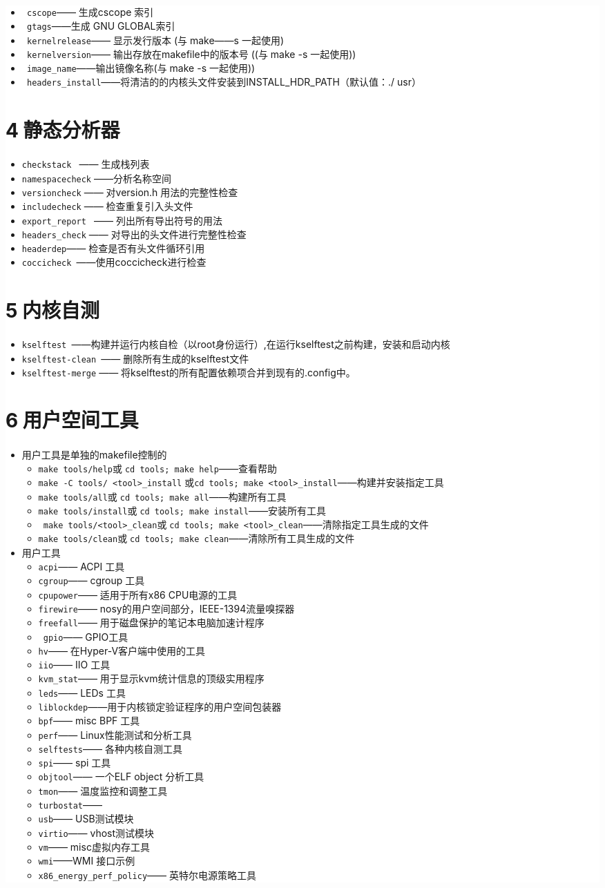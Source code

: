 *  ` cscope`—— 生成cscope 索引
*  ` gtags`——生成 GNU GLOBAL索引
*  ` kernelrelease`—— 显示发行版本 (与 make——s 一起使用)
*  ` kernelversion`—— 输出存放在makefile中的版本号 ((与 make -s 一起使用))
*  ` image_name`——输出镜像名称(与 make -s 一起使用))
*  ` headers_install`——将清洁的的内核头文件安装到INSTALL_HDR_PATH（默认值：./ usr）
# 4 静态分析器
*   `checkstack ` —— 生成栈列表
*   ` namespacecheck ` ——分析名称空间
*   ` versioncheck `   —— 对version.h 用法的完整性检查
*   `includecheck`    —— 检查重复引入头文件
*   `export_report `  —— 列出所有导出符号的用法
*  ` headers_check `  —— 对导出的头文件进行完整性检查 
*  ` headerdep `—— 检查是否有头文件循环引用  
*   `coccicheck `——使用coccicheck进行检查
# 5 内核自测

*  `kselftest `——构建并运行内核自检（以root身份运行）,在运行kselftest之前构建，安装和启动内核
*  `kselftest-clean `—— 删除所有生成的kselftest文件
*  `kselftest-merge` —— 将kselftest的所有配置依赖项合并到现有的.config中。

# 6 用户空间工具
* 用户工具是单独的makefile控制的
	* `make tools/help`或  `cd tools; make help`——查看帮助
	* `make -C tools/ <tool>_install` 或`cd tools; make <tool>_install`——构建并安装指定工具
	*  `make tools/all`或 `cd tools; make all`——构建所有工具
	*  `make tools/install`或  `cd tools; make install`——安装所有工具
	*  ` make tools/<tool>_clean`或  `cd tools; make <tool>_clean`——清除指定工具生成的文件
	*  `make tools/clean`或  `cd tools; make clean`——清除所有工具生成的文件
* 用户工具
	* `acpi`—— ACPI 工具
	* `cgroup`—— cgroup 工具
	* `cpupower`—— 适用于所有x86 CPU电源的工具
	* `firewire`—— nosy的用户空间部分，IEEE-1394流量嗅探器
	*  `freefall`—— 用于磁盘保护的笔记本电脑加速计程序
	* ` gpio`—— GPIO工具
	* `hv`—— 在Hyper-V客户端中使用的工具
	* `iio`—— IIO 工具
	* `kvm_stat`—— 用于显示kvm统计信息的顶级实用程序
	* `leds`—— LEDs 工具
	* `liblockdep`——用于内核锁定验证程序的用户空间包装器
	* `bpf`—— misc BPF 工具
	* `perf`—— Linux性能测试和分析工具
	* `selftests`—— 各种内核自测工具
	* `spi`—— spi 工具
	* `objtool`—— 一个ELF object 分析工具
	* `tmon`—— 温度监控和调整工具
	* `turbostat`——
	* `usb`—— USB测试模块
	* `virtio`—— vhost测试模块
	* `vm`—— misc虚拟内存工具
	* `wmi`——WMI 接口示例
	* `x86_energy_perf_policy`—— 英特尔电源策略工具
